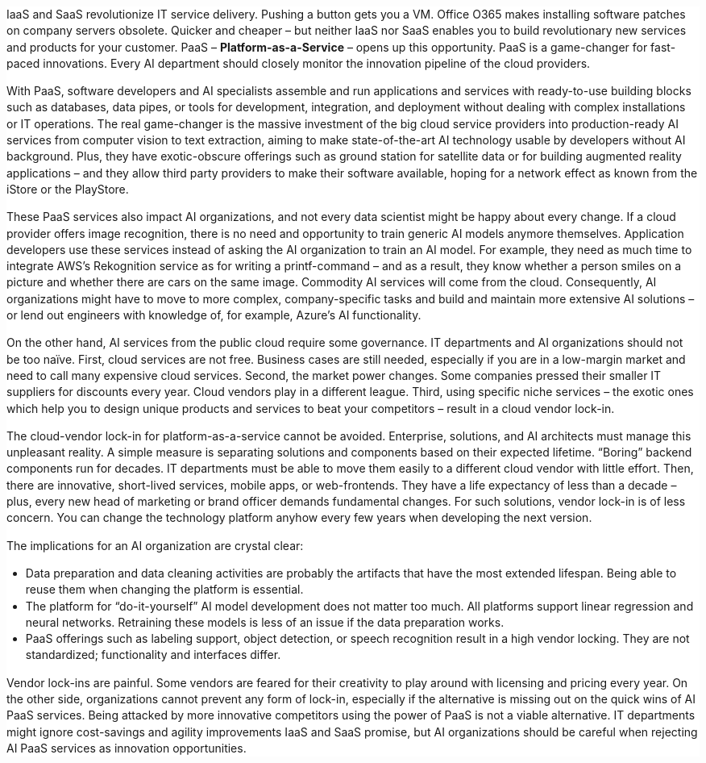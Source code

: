 IaaS and SaaS revolutionize IT service delivery. Pushing a button gets you a VM. Office O365 makes installing software patches on company servers obsolete. Quicker and cheaper – but neither IaaS nor SaaS enables you to build revolutionary new services and products for your customer. PaaS – **Platform-as-a-Service** – opens up this opportunity. PaaS is a game-changer for fast-paced innovations. Every AI department should closely monitor the innovation pipeline of the cloud providers.

With PaaS, software developers and AI specialists assemble and run applications and services with ready-to-use building blocks such as databases, data pipes, or tools for development, integration, and deployment without dealing with complex installations or IT operations. The real game-changer is the massive investment of the big cloud service providers into production-ready AI services from computer vision to text extraction, aiming to make state-of-the-art AI technology usable by developers without AI background. Plus, they have exotic-obscure offerings such as ground station for satellite data or for building augmented reality applications – and they allow third party providers to make their software available, hoping for a network effect as known from the iStore or the PlayStore.

These PaaS services also impact AI organizations, and not every data scientist might be happy about every change. If a cloud provider offers image recognition, there is no need and opportunity to train generic AI models anymore themselves. Application developers use these services instead of asking the AI organization to train an AI model. For example, they need as much time to integrate AWS’s Rekognition service as for writing a printf-command – and as a result, they know whether a person smiles on a picture and whether there are cars on the same image. Commodity AI services will come from the cloud. Consequently, AI organizations might have to move to more complex, company-specific tasks and build and maintain more extensive AI solutions – or lend out engineers with knowledge of, for example, Azure’s AI functionality.

On the other hand, AI services from the public cloud require some governance. IT departments and AI organizations should not be too naïve. First, cloud services are not free. Business cases are still needed, especially if you are in a low-margin market and need to call many expensive cloud services. Second, the market power changes. Some companies pressed their smaller IT suppliers for discounts every year. Cloud vendors play in a different league. Third, using specific niche services – the exotic ones which help you to design unique products and services to beat your competitors – result in a cloud vendor lock-in.

The cloud-vendor lock-in for platform-as-a-service cannot be avoided. Enterprise, solutions, and AI architects must manage this unpleasant reality. A simple measure is separating solutions and components based on their expected lifetime. “Boring” backend components run for decades. IT departments must be able to move them easily to a different cloud vendor with little effort. Then, there are innovative, short-lived services, mobile apps, or web-frontends. They have a life expectancy of less than a decade – plus, every new head of marketing or brand officer demands fundamental changes. For such solutions, vendor lock-in is of less concern. You can change the technology platform anyhow every few years when developing the next version.

The implications for an AI organization are crystal clear:

* Data preparation and data cleaning activities are probably the artifacts that have the most extended lifespan. Being able to reuse them when changing the platform is essential.
* The platform for “do-it-yourself” AI model development does not matter too much. All platforms support linear regression and neural networks. Retraining these models is less of an issue if the data preparation works.
* PaaS offerings such as labeling support, object detection, or speech recognition result in a high vendor locking. They are not standardized; functionality and interfaces differ.

Vendor lock-ins are painful. Some vendors are feared for their creativity to play around with licensing and pricing every year. On the other side, organizations cannot prevent any form of lock-in, especially if the alternative is missing out on the quick wins of AI PaaS services. Being attacked by more innovative competitors using the power of PaaS is not a viable alternative. IT departments might ignore cost-savings and agility improvements IaaS and SaaS promise, but AI organizations should be careful when rejecting AI PaaS services as innovation opportunities.
